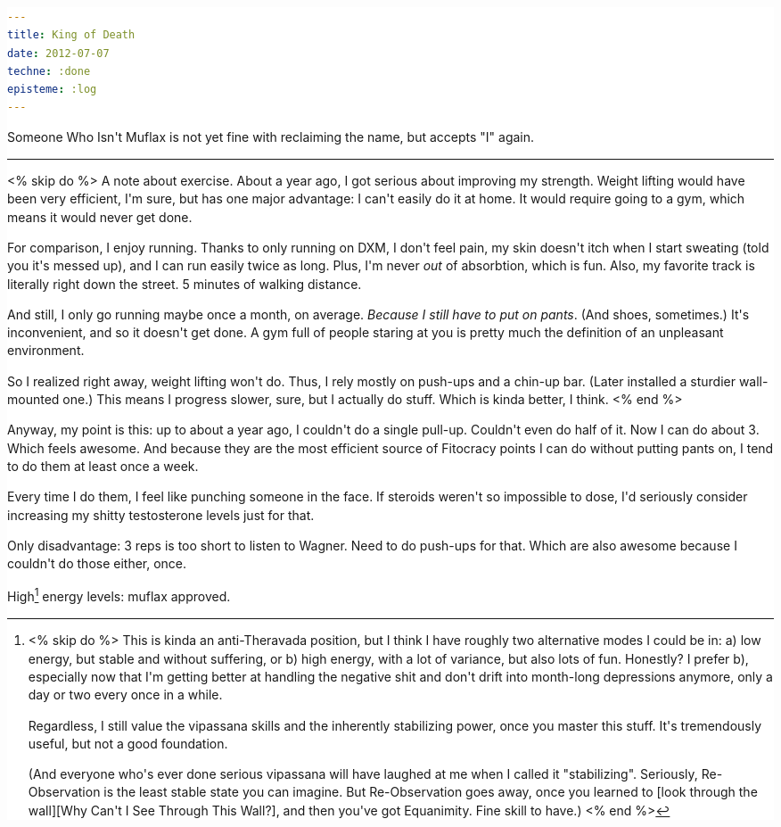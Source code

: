 ```yaml
---
title: King of Death
date: 2012-07-07
techne: :done
episteme: :log
---
```


Someone Who Isn't Muflax is not yet fine with reclaiming the name, but accepts "I" again. 

---

<% skip do %>
A note about exercise. About a year ago, I got serious about improving my strength. Weight lifting would have been very efficient, I'm sure, but has one major advantage: I can't easily do it at home. It would require going to a gym, which means it would never get done.

For comparison, I enjoy running. Thanks to only running on DXM, I don't feel pain, my skin doesn't itch when I start sweating (told you it's messed up), and I can run easily twice as long. Plus, I'm never *out* of absorbtion, which is fun. Also, my favorite track is literally right down the street. 5 minutes of walking distance.

And still, I only go running maybe once a month, on average. *Because I still have to put on pants*. (And shoes, sometimes.) It's inconvenient, and so it doesn't get done. A gym full of people staring at you is pretty much the definition of an unpleasant environment.

So I realized right away, weight lifting won't do. Thus, I rely mostly on push-ups and a chin-up bar. (Later installed a sturdier wall-mounted one.) This means I progress slower, sure, but I actually do stuff. Which is kinda better, I think.
<% end %>

Anyway, my point is this: up to about a year ago, I couldn't do a single pull-up. Couldn't even do half of it. Now I can do about 3. Which feels awesome. And because they are the most efficient source of Fitocracy points I can do without putting pants on, I tend to do them at least once a week.

Every time I do them, I feel like punching someone in the face. If steroids weren't so impossible to dose, I'd seriously consider increasing my shitty testosterone levels just for that.

Only disadvantage: 3 reps is too short to listen to Wagner. Need to do push-ups for that. Which are also awesome because I couldn't do those either, once.

High[^high] energy levels: muflax approved.

[^high]:
    <% skip do %>
    This is kinda an anti-Theravada position, but I think I have roughly two alternative modes I could be in: a) low energy, but stable and without suffering, or b) high energy, with a lot of variance, but also lots of fun. Honestly? I prefer b), especially now that I'm getting better at handling the negative shit and don't drift into month-long depressions anymore, only a day or two every once in a while.

    Regardless, I still value the vipassana skills and the inherently stabilizing power, once you master this stuff. It's tremendously useful, but not a good foundation.

    (And everyone who's ever done serious vipassana will have laughed at me when I called it "stabilizing". Seriously, Re-Observation is the least stable state you can imagine. But Re-Observation goes away, once you learned to [look through the wall][Why Can't I See Through This Wall?], and then you've got Equanimity. Fine skill to have.)
    <% end %>
   